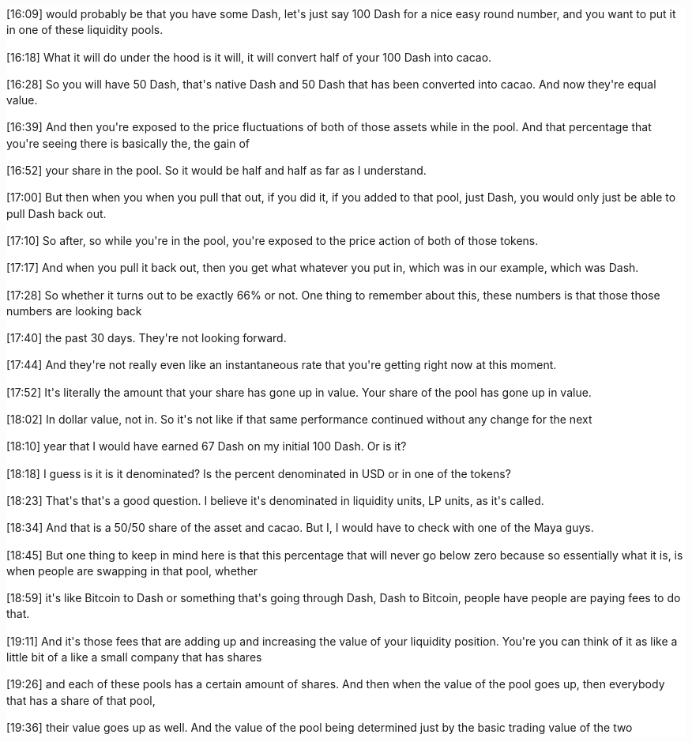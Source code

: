 [16:09] would probably be that you have some Dash, let's just say 100 Dash for a nice easy round number, and you want to put it in one of these liquidity pools.

[16:18] What it will do under the hood is it will, it will convert half of your 100 Dash into cacao.

[16:28] So you will have 50 Dash, that's native Dash and 50 Dash that has been converted into cacao. And now they're equal value.

[16:39] And then you're exposed to the price fluctuations of both of those assets while in the pool. And that percentage that you're seeing there is basically the, the gain of

[16:52] your share in the pool. So it would be half and half as far as I understand.

[17:00] But then when you when you pull that out, if you did it, if you added to that pool, just Dash, you would only just be able to pull Dash back out.

[17:10] So after, so while you're in the pool, you're exposed to the price action of both of those tokens.

[17:17] And when you pull it back out, then you get what whatever you put in, which was in our example, which was Dash.

[17:28] So whether it turns out to be exactly 66% or not. One thing to remember about this, these numbers is that those those numbers are looking back

[17:40] the past 30 days. They're not looking forward.

[17:44] And they're not really even like an instantaneous rate that you're getting right now at this moment.

[17:52] It's literally the amount that your share has gone up in value. Your share of the pool has gone up in value.

[18:02] In dollar value, not in. So it's not like if that same performance continued without any change for the next

[18:10] year that I would have earned 67 Dash on my initial 100 Dash. Or is it?

[18:18] I guess is it is it denominated? Is the percent denominated in USD or in one of the tokens?

[18:23] That's that's a good question. I believe it's denominated in liquidity units, LP units, as it's called.

[18:34] And that is a 50/50 share of the asset and cacao. But I, I would have to check with one of the Maya guys.

[18:45] But one thing to keep in mind here is that this percentage that will never go below zero because so essentially what it is, is when people are swapping in that pool, whether

[18:59] it's like Bitcoin to Dash or something that's going through Dash, Dash to Bitcoin, people have people are paying fees to do that.

[19:11] And it's those fees that are adding up and increasing the value of your liquidity position. You're you can think of it as like a little bit of a like a small company that has shares

[19:26] and each of these pools has a certain amount of shares. And then when the value of the pool goes up, then everybody that has a share of that pool,

[19:36] their value goes up as well. And the value of the pool being determined just by the basic trading value of the two
